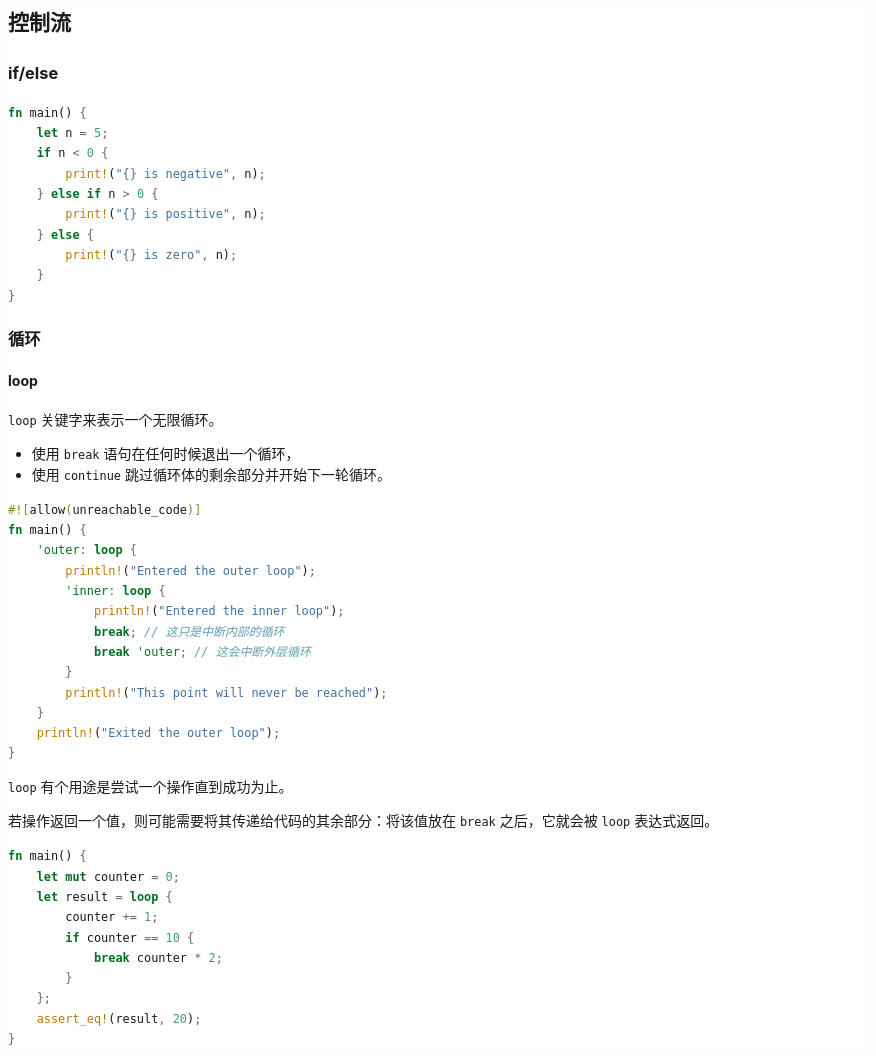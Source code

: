 ## 控制流

### if/else

```rust
fn main() {
    let n = 5;
    if n < 0 {
        print!("{} is negative", n);
    } else if n > 0 {
        print!("{} is positive", n);
    } else {
        print!("{} is zero", n);
    }
}
```

### 循环

#### loop

`loop` 关键字来表示一个无限循环。

* 使用 `break` 语句在任何时候退出一个循环，
* 使用 `continue` 跳过循环体的剩余部分并开始下一轮循环。

```rust
#![allow(unreachable_code)]
fn main() {
    'outer: loop {
        println!("Entered the outer loop");
        'inner: loop {
            println!("Entered the inner loop");
            break; // 这只是中断内部的循环
            break 'outer; // 这会中断外层循环
        }
        println!("This point will never be reached");
    }
    println!("Exited the outer loop");
}
```

`loop` 有个用途是尝试一个操作直到成功为止。

若操作返回一个值，则可能需要将其传递给代码的其余部分：将该值放在 `break` 之后，它就会被 `loop` 表达式返回。

```rust
fn main() {
    let mut counter = 0;
    let result = loop {
        counter += 1;
        if counter == 10 {
            break counter * 2;
        }
    };
    assert_eq!(result, 20);
}
```

